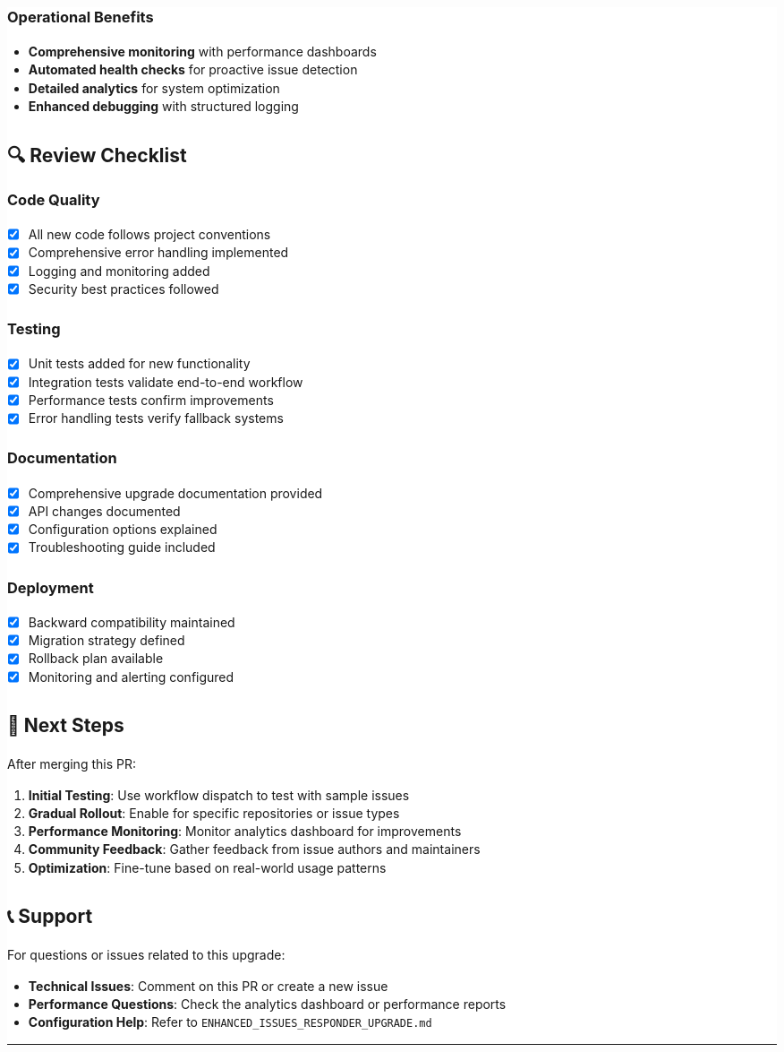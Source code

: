 ### Operational Benefits
- **Comprehensive monitoring** with performance dashboards
- **Automated health checks** for proactive issue detection
- **Detailed analytics** for system optimization
- **Enhanced debugging** with structured logging

## 🔍 Review Checklist

### Code Quality
- [x] All new code follows project conventions
- [x] Comprehensive error handling implemented
- [x] Logging and monitoring added
- [x] Security best practices followed

### Testing
- [x] Unit tests added for new functionality
- [x] Integration tests validate end-to-end workflow
- [x] Performance tests confirm improvements
- [x] Error handling tests verify fallback systems

### Documentation
- [x] Comprehensive upgrade documentation provided
- [x] API changes documented
- [x] Configuration options explained
- [x] Troubleshooting guide included

### Deployment
- [x] Backward compatibility maintained
- [x] Migration strategy defined
- [x] Rollback plan available
- [x] Monitoring and alerting configured

## 🚀 Next Steps

After merging this PR:

1. **Initial Testing**: Use workflow dispatch to test with sample issues
2. **Gradual Rollout**: Enable for specific repositories or issue types
3. **Performance Monitoring**: Monitor analytics dashboard for improvements
4. **Community Feedback**: Gather feedback from issue authors and maintainers
5. **Optimization**: Fine-tune based on real-world usage patterns

## 📞 Support

For questions or issues related to this upgrade:
- **Technical Issues**: Comment on this PR or create a new issue
- **Performance Questions**: Check the analytics dashboard or performance reports
- **Configuration Help**: Refer to `ENHANCED_ISSUES_RESPONDER_UPGRADE.md`

---